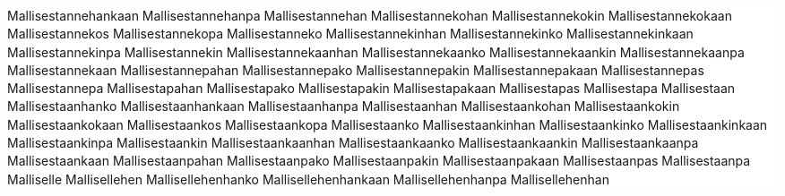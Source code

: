 Mallisestannehankaan
Mallisestannehanpa
Mallisestannehan
Mallisestannekohan
Mallisestannekokin
Mallisestannekokaan
Mallisestannekos
Mallisestannekopa
Mallisestanneko
Mallisestannekinhan
Mallisestannekinko
Mallisestannekinkaan
Mallisestannekinpa
Mallisestannekin
Mallisestannekaanhan
Mallisestannekaanko
Mallisestannekaankin
Mallisestannekaanpa
Mallisestannekaan
Mallisestannepahan
Mallisestannepako
Mallisestannepakin
Mallisestannepakaan
Mallisestannepas
Mallisestannepa
Mallisestapahan
Mallisestapako
Mallisestapakin
Mallisestapakaan
Mallisestapas
Mallisestapa
Mallisestaan
Mallisestaanhanko
Mallisestaanhankaan
Mallisestaanhanpa
Mallisestaanhan
Mallisestaankohan
Mallisestaankokin
Mallisestaankokaan
Mallisestaankos
Mallisestaankopa
Mallisestaanko
Mallisestaankinhan
Mallisestaankinko
Mallisestaankinkaan
Mallisestaankinpa
Mallisestaankin
Mallisestaankaanhan
Mallisestaankaanko
Mallisestaankaankin
Mallisestaankaanpa
Mallisestaankaan
Mallisestaanpahan
Mallisestaanpako
Mallisestaanpakin
Mallisestaanpakaan
Mallisestaanpas
Mallisestaanpa
Malliselle
Mallisellehen
Mallisellehenhanko
Mallisellehenhankaan
Mallisellehenhanpa
Mallisellehenhan